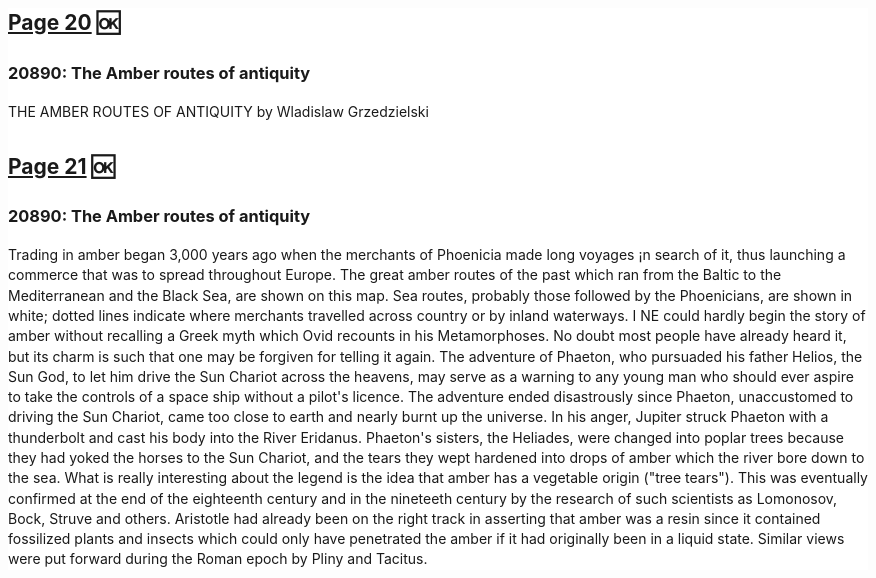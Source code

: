 ## [Page 20](https://demo.humlab.umu.se/courier/078362engo.pdf#page=20) 🆗
### 20890: The Amber routes of antiquity
THE AMBER ROUTES
OF ANTIQUITY
by Wladislaw Grzedzielski
## [Page 21](https://demo.humlab.umu.se/courier/078362engo.pdf#page=21) 🆗
### 20890: The Amber routes of antiquity
Trading in amber began
3,000 years ago when
the merchants
of Phoenicia
made long voyages
¡n search of it,
thus launching a commerce that
was to spread
throughout Europe.
The great amber routes
of the past which
ran from the Baltic
to the Mediterranean
and the Black Sea,
are shown on this map.
Sea routes,
probably those followed
by the Phoenicians,
are shown in white;
dotted lines indicate
where merchants
travelled across country
or by inland waterways.
I NE could hardly begin the story of amber
without recalling a Greek myth which Ovid
recounts in his Metamorphoses. No doubt most people
have already heard it, but its charm is such that one may
be forgiven for telling it again.
The adventure of Phaeton, who pursuaded his father
Helios, the Sun God, to let him drive the Sun Chariot across
the heavens, may serve as a warning to any young man
who should ever aspire to take the controls of a space ship
without a pilot's licence. The adventure ended disastrously
since Phaeton, unaccustomed to driving the Sun Chariot,
came too close to earth and nearly burnt up the universe. In
his anger, Jupiter struck Phaeton with a thunderbolt and
cast his body into the River Eridanus. Phaeton's sisters,
the Heliades, were changed into poplar trees because they
had yoked the horses to the Sun Chariot, and the tears
they wept hardened into drops of amber which the river
bore down to the sea.
What is really interesting about the legend is the idea
that amber has a vegetable origin ("tree tears"). This
was eventually confirmed at the end of the eighteenth
century and in the nineteeth century by the research of
such scientists as Lomonosov, Bock, Struve and others.
Aristotle had already been on the right track in asserting
that amber was a resin since it contained fossilized plants
and insects which could only have penetrated the amber if
it had originally been in a liquid state. Similar views were
put forward during the Roman epoch by Pliny and Tacitus.